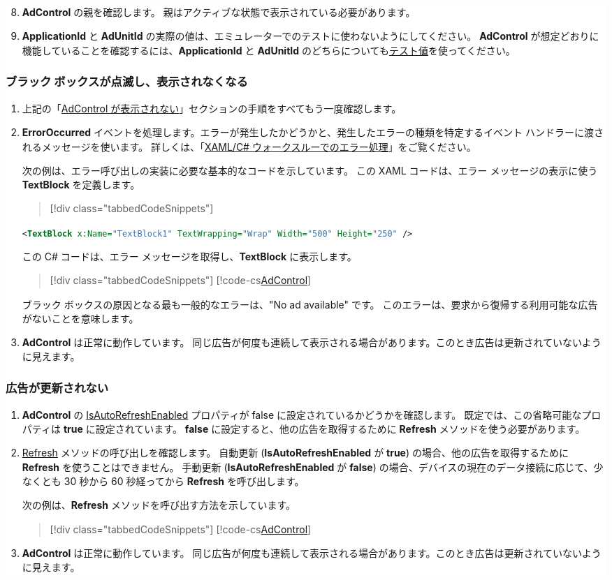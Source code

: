 8.  **AdControl** の親を確認します。 親はアクティブな状態で表示されている必要があります。

9. **ApplicationId** と **AdUnitId** の実際の値は、エミュレーターでのテストに使わないようにしてください。 **AdControl** が想定どおりに機能していることを確認するには、**ApplicationId** と **AdUnitId** のどちらについても[テスト値](set-up-ad-units-in-your-app.md#test-ad-units)を使ってください。

<span id="csharp-blackboxblinksdisappears"/>

### <a name="black-box-blinks-and-disappears"></a>ブラック ボックスが点滅し、表示されなくなる

1.  上記の「[AdControl が表示されない](#csharp-adcontrolnotappearing)」セクションの手順をすべてもう一度確認します。

2.  **ErrorOccurred** イベントを処理します。エラーが発生したかどうかと、発生したエラーの種類を特定するイベント ハンドラーに渡されるメッセージを使います。 詳しくは、「[XAML/C# ウォークスルーでのエラー処理](error-handling-in-xamlc-walkthrough.md)」をご覧ください。

    次の例は、エラー呼び出しの実装に必要な基本的なコードを示しています。 この XAML コードは、エラー メッセージの表示に使う **TextBlock** を定義します。

    > [!div class="tabbedCodeSnippets"]
    ``` xml
    <TextBlock x:Name="TextBlock1" TextWrapping="Wrap" Width="500" Height="250" />
    ```

    この C# コードは、エラー メッセージを取得し、**TextBlock** に表示します。

    > [!div class="tabbedCodeSnippets"]
    [!code-cs[AdControl](./code/AdvertisingSamples/AdControlSamples/cs/MiscellaneousSnippets.cs#Snippet2)]

    ブラック ボックスの原因となる最も一般的なエラーは、"No ad available" です。 このエラーは、要求から復帰する利用可能な広告がないことを意味します。

3.  **AdControl** は正常に動作しています。 同じ広告が何度も連続して表示される場合があります。このとき広告は更新されていないように見えます。

<span id="csharp-adsnotrefreshing"/>

### <a name="ads-not-refreshing"></a>広告が更新されない

1.  **AdControl** の [IsAutoRefreshEnabled](https://docs.microsoft.com/uwp/api/microsoft.advertising.winrt.ui.adcontrol.isautorefreshenabled.aspx) プロパティが false に設定されているかどうかを確認します。 既定では、この省略可能なプロパティは **true** に設定されています。 **false** に設定すると、他の広告を取得するために **Refresh** メソッドを使う必要があります。

2.  [Refresh](https://docs.microsoft.com/uwp/api/microsoft.advertising.winrt.ui.adcontrol.refresh.aspx) メソッドの呼び出しを確認します。 自動更新 (**IsAutoRefreshEnabled** が **true**) の場合、他の広告を取得するために **Refresh** を使うことはできません。 手動更新 (**IsAutoRefreshEnabled** が **false**) の場合、デバイスの現在のデータ接続に応じて、少なくとも 30 秒から 60 秒経ってから **Refresh** を呼び出します。

    次の例は、**Refresh** メソッドを呼び出す方法を示しています。

    > [!div class="tabbedCodeSnippets"]
    [!code-cs[AdControl](./code/AdvertisingSamples/AdControlSamples/cs/MiscellaneousSnippets.cs#Snippet3)]

3.  **AdControl** は正常に動作しています。 同じ広告が何度も連続して表示される場合があります。このとき広告は更新されていないように見えます。

 

 
